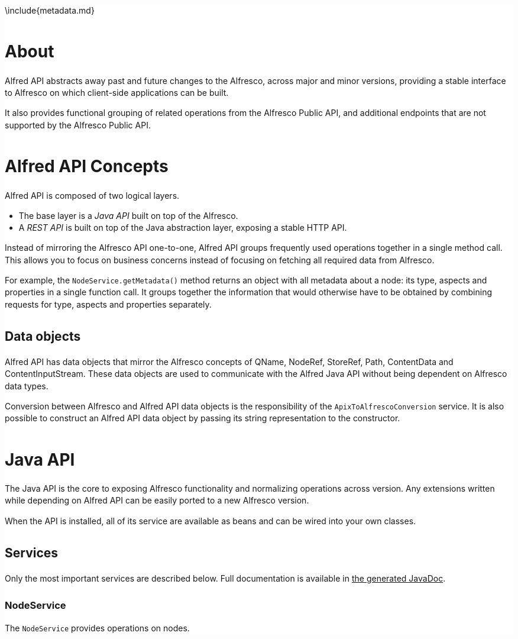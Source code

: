 \include{metadata.md}

# About
Alfred API abstracts away past and future changes to the Alfresco, across major and minor 
versions, providing a stable interface to Alfresco on which client-side applications can be built.

It also provides functional grouping of related operations from the Alfresco Public API,
and additional endpoints that are not supported by the Alfresco Public API.
 

# Alfred API Concepts
Alfred API is composed of two logical layers.

* The base layer is a *Java API* built on top of the Alfresco.
* A *REST API* is built on top of the Java abstraction layer, exposing a stable HTTP API.

Instead of mirroring the Alfresco API one-to-one, Alfred API groups frequently used operations
together in a single method call. This allows you to focus on business concerns instead of focusing
on fetching all required data from Alfresco.

For example, the `NodeService.getMetadata()` method returns an object with all metadata about 
a node: its type, aspects and properties in a single function call. It groups together the 
information that would otherwise have to be obtained by combining requests for type, aspects 
and properties separately.

## Data objects
Alfred API has data objects that mirror the Alfresco concepts of QName, NodeRef, StoreRef, Path, 
ContentData and ContentInputStream. These data objects are used to communicate with the 
Alfred Java API without being dependent on Alfresco data types.

Conversion between Alfresco and Alfred API data objects is the responsibility of the 
`ApixToAlfrescoConversion` service. It is also possible to construct an Alfred API data object by
passing its string representation to the constructor.


# Java API
The Java API is the core to exposing Alfresco functionality and normalizing operations across version.
Any extensions written while depending on Alfred API can be easily ported to a new Alfresco version.

When the API is installed, all of its service are available as beans and can be wired into your own classes.

## Services
Only the most important services are described below. Full documentation is available in
[the generated JavaDoc](https://docs.xenit.eu/alfred-api/stable-user/javadoc/).

### NodeService
The `NodeService` provides operations on nodes.
